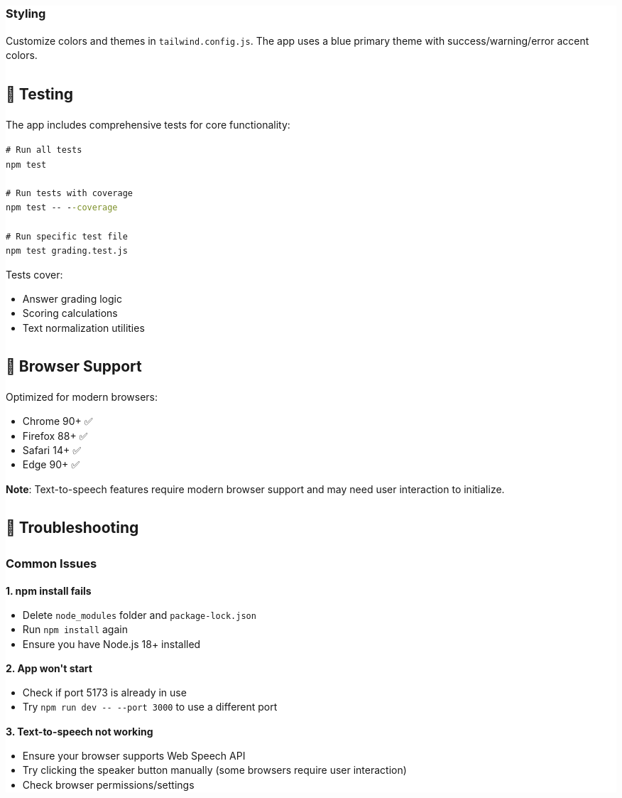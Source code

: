 ### Styling
Customize colors and themes in `tailwind.config.js`. The app uses a blue primary theme with success/warning/error accent colors.

## 🧪 Testing

The app includes comprehensive tests for core functionality:

```cmd
# Run all tests
npm test

# Run tests with coverage
npm test -- --coverage

# Run specific test file
npm test grading.test.js
```

Tests cover:
- Answer grading logic
- Scoring calculations
- Text normalization utilities

## 📱 Browser Support

Optimized for modern browsers:
- Chrome 90+ ✅
- Firefox 88+ ✅  
- Safari 14+ ✅
- Edge 90+ ✅

**Note**: Text-to-speech features require modern browser support and may need user interaction to initialize.

## 🔧 Troubleshooting

### Common Issues

**1. npm install fails**
- Delete `node_modules` folder and `package-lock.json`
- Run `npm install` again
- Ensure you have Node.js 18+ installed

**2. App won't start**
- Check if port 5173 is already in use
- Try `npm run dev -- --port 3000` to use a different port

**3. Text-to-speech not working**
- Ensure your browser supports Web Speech API
- Try clicking the speaker button manually (some browsers require user interaction)
- Check browser permissions/settings
